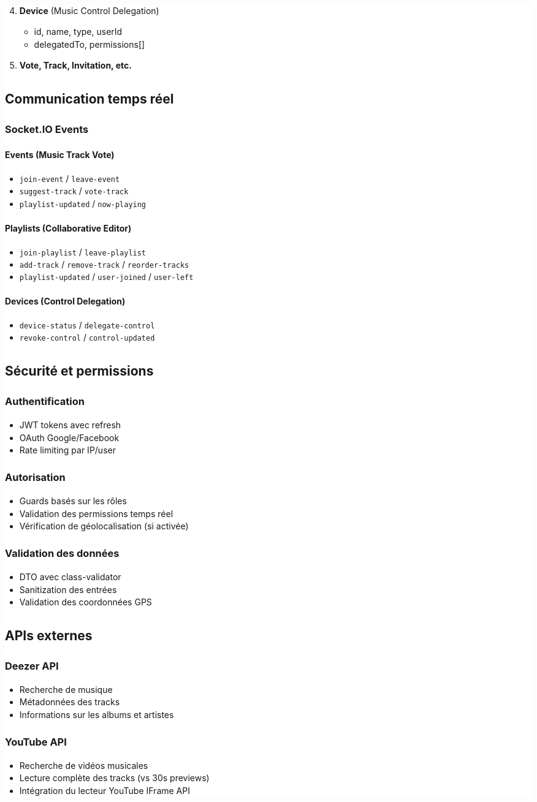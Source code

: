 4. **Device** (Music Control Delegation)
   - id, name, type, userId
   - delegatedTo, permissions[]

5. **Vote, Track, Invitation, etc.**

## Communication temps réel

### Socket.IO Events

#### Events (Music Track Vote)
- `join-event` / `leave-event`
- `suggest-track` / `vote-track`
- `playlist-updated` / `now-playing`

#### Playlists (Collaborative Editor)
- `join-playlist` / `leave-playlist`
- `add-track` / `remove-track` / `reorder-tracks`
- `playlist-updated` / `user-joined` / `user-left`

#### Devices (Control Delegation)
- `device-status` / `delegate-control`
- `revoke-control` / `control-updated`

## Sécurité et permissions

### Authentification
- JWT tokens avec refresh
- OAuth Google/Facebook
- Rate limiting par IP/user

### Autorisation
- Guards basés sur les rôles
- Validation des permissions temps réel
- Vérification de géolocalisation (si activée)

### Validation des données
- DTO avec class-validator
- Sanitization des entrées
- Validation des coordonnées GPS

## APIs externes

### Deezer API
- Recherche de musique
- Métadonnées des tracks
- Informations sur les albums et artistes

### YouTube API
- Recherche de vidéos musicales
- Lecture complète des tracks (vs 30s previews)
- Intégration du lecteur YouTube IFrame API
